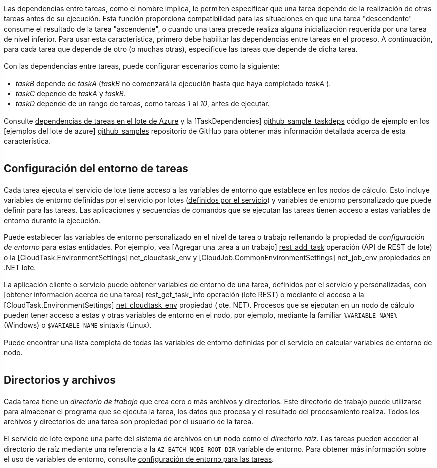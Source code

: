 [Las dependencias entre tareas](batch-task-dependencies.md), como el nombre implica, le permiten especificar que una tarea depende de la realización de otras tareas antes de su ejecución. Esta función proporciona compatibilidad para las situaciones en que una tarea "descendente" consume el resultado de la tarea "ascendente", o cuando una tarea precede realiza alguna inicialización requerida por una tarea de nivel inferior. Para usar esta característica, primero debe habilitar las dependencias entre tareas en el proceso. A continuación, para cada tarea que depende de otro (o muchas otras), especifique las tareas que depende de dicha tarea.

Con las dependencias entre tareas, puede configurar escenarios como la siguiente:

* *taskB* depende de *taskA* (*taskB* no comenzará la ejecución hasta que haya completado *taskA* ).
* *taskC* depende de *taskA* y *taskB*.
* *taskD* depende de un rango de tareas, como tareas *1* al *10*, antes de ejecutar.

Consulte [dependencias de tareas en el lote de Azure](batch-task-dependencies.md) y la [TaskDependencies] [ github_sample_taskdeps] código de ejemplo en los [ejemplos del lote de azure] [ github_samples] repositorio de GitHub para obtener más información detallada acerca de esta característica.

## <a name="environment-settings-for-tasks"></a>Configuración del entorno de tareas

Cada tarea ejecuta el servicio de lote tiene acceso a las variables de entorno que establece en los nodos de cálculo. Esto incluye variables de entorno definidas por el servicio por lotes ([definidos por el servicio][msdn_env_vars]) y variables de entorno personalizado que puede definir para las tareas. Las aplicaciones y secuencias de comandos que se ejecutan las tareas tienen acceso a estas variables de entorno durante la ejecución.

Puede establecer las variables de entorno personalizado en el nivel de tarea o trabajo rellenando la propiedad de *configuración de entorno* para estas entidades. Por ejemplo, vea [Agregar una tarea a un trabajo] [ rest_add_task] operación (API de REST de lote) o la [CloudTask.EnvironmentSettings] [ net_cloudtask_env] y [CloudJob.CommonEnvironmentSettings] [ net_job_env] propiedades en .NET lote.

La aplicación cliente o servicio puede obtener variables de entorno de una tarea, definidos por el servicio y personalizadas, con [obtener información acerca de una tarea] [ rest_get_task_info] operación (lote REST) o mediante el acceso a la [CloudTask.EnvironmentSettings] [ net_cloudtask_env] propiedad (lote. NET). Procesos que se ejecutan en un nodo de cálculo pueden tener acceso a estas y otras variables de entorno en el nodo, por ejemplo, mediante la familiar `%VARIABLE_NAME%` (Windows) o `$VARIABLE_NAME` sintaxis (Linux).

Puede encontrar una lista completa de todas las variables de entorno definidas por el servicio en [calcular variables de entorno de nodo][msdn_env_vars].

## <a name="files-and-directories"></a>Directorios y archivos

Cada tarea tiene un *directorio de trabajo* que crea cero o más archivos y directorios. Este directorio de trabajo puede utilizarse para almacenar el programa que se ejecuta la tarea, los datos que procesa y el resultado del procesamiento realiza. Todos los archivos y directorios de una tarea son propiedad por el usuario de la tarea.

El servicio de lote expone una parte del sistema de archivos en un nodo como el *directorio raíz*. Las tareas pueden acceder al directorio de raíz mediante una referencia a la `AZ_BATCH_NODE_ROOT_DIR` variable de entorno. Para obtener más información sobre el uso de variables de entorno, consulte [configuración de entorno para las tareas](#environment-settings-for-tasks).


[1]: ./media/batch-api-basics/node-folder-structure.png
[azure_storage]: https://azure.microsoft.com/services/storage/
[batch_forum]: https://social.msdn.microsoft.com/Forums/en-US/home?forum=azurebatch
[cloud_service_sizes]: ../cloud-services/cloud-services-sizes-specs.md
[msmpi]: https://msdn.microsoft.com/library/bb524831.aspx
[github_samples]: https://github.com/Azure/azure-batch-samples
[github_sample_taskdeps]:  https://github.com/Azure/azure-batch-samples/tree/master/CSharp/ArticleProjects/TaskDependencies
[github_batchexplorer]: https://github.com/Azure/azure-batch-samples/tree/master/CSharp/BatchExplorer
[batch_net_api]: https://msdn.microsoft.com/library/azure/mt348682.aspx
[msdn_env_vars]: https://msdn.microsoft.com/library/azure/mt743623.aspx
[net_cloudjob_jobmanagertask]: https://msdn.microsoft.com/library/azure/microsoft.azure.batch.cloudjob.jobmanagertask.aspx
[net_cloudjob_priority]: https://msdn.microsoft.com/library/azure/microsoft.azure.batch.cloudjob.priority.aspx
[net_cloudpool_starttask]: https://msdn.microsoft.com/library/azure/microsoft.azure.batch.cloudpool.starttask.aspx
[net_cloudtask_env]: https://msdn.microsoft.com/library/azure/microsoft.azure.batch.cloudtask.environmentsettings.aspx
[net_create_cert]: https://msdn.microsoft.com/library/azure/microsoft.azure.batch.certificateoperations.createcertificate.aspx
[net_create_user]: https://msdn.microsoft.com/library/azure/microsoft.azure.batch.computenode.createcomputenodeuser.aspx
[net_getfile_node]: https://msdn.microsoft.com/library/azure/microsoft.azure.batch.computenode.getnodefile.aspx
[net_getfile_task]: https://msdn.microsoft.com/library/azure/microsoft.azure.batch.cloudtask.getnodefile.aspx
[net_job_env]: https://msdn.microsoft.com/library/azure/microsoft.azure.batch.cloudjob.commonenvironmentsettings.aspx
[net_multiinstancesettings]: https://msdn.microsoft.com/library/azure/microsoft.azure.batch.multiinstancesettings.aspx
[net_onalltaskscomplete]: https://msdn.microsoft.com/library/azure/microsoft.azure.batch.cloudjob.onalltaskscomplete.aspx
[net_rdp]: https://msdn.microsoft.com/library/azure/microsoft.azure.batch.computenode.getrdpfile.aspx
[net_reboot]: https://msdn.microsoft.com/library/azure/mt631495.aspx
[net_reimage]: https://msdn.microsoft.com/library/azure/mt631496.aspx
[net_remove]: https://msdn.microsoft.com/library/azure/microsoft.azure.batch.pooloperations.removefrompoolasync.aspx
[net_offline]: https://msdn.microsoft.com/library/azure/microsoft.azure.batch.computenode.disableschedulingasync.aspx
[net_online]: https://msdn.microsoft.com/library/azure/microsoft.azure.batch.computenode.enableschedulingasync.aspx
[net_offline_option]: https://msdn.microsoft.com/library/azure/microsoft.azure.batch.common.disablecomputenodeschedulingoption.aspx
[net_rdpfile]: https://msdn.microsoft.com/library/azure/Mt272127.aspx
[vnet]: https://msdn.microsoft.com/library/azure/dn820174.aspx#bk_netconf
[py_add_user]: http://azure-sdk-for-python.readthedocs.io/en/latest/ref/azure.batch.operations.html#azure.batch.operations.ComputeNodeOperations.add_user
[batch_rest_api]: https://msdn.microsoft.com/library/azure/Dn820158.aspx
[rest_add_job]: https://msdn.microsoft.com/library/azure/mt282178.aspx
[rest_add_pool]: https://msdn.microsoft.com/library/azure/dn820174.aspx
[rest_add_cert]: https://msdn.microsoft.com/library/azure/dn820169.aspx
[rest_add_task]: https://msdn.microsoft.com/library/azure/dn820105.aspx
[rest_create_user]: https://msdn.microsoft.com/library/azure/dn820137.aspx
[rest_get_task_info]: https://msdn.microsoft.com/library/azure/dn820133.aspx
[rest_job_schedules]: https://msdn.microsoft.com/library/azure/mt282179.aspx
[rest_multiinstance]: https://msdn.microsoft.com/library/azure/mt637905.aspx
[rest_multiinstancesettings]: https://msdn.microsoft.com/library/azure/dn820105.aspx#multiInstanceSettings
[rest_update_job]: https://msdn.microsoft.com/library/azure/dn820162.aspx
[rest_rdp]: https://msdn.microsoft.com/library/azure/dn820120.aspx
[rest_reboot]: https://msdn.microsoft.com/library/azure/dn820171.aspx
[rest_reimage]: https://msdn.microsoft.com/library/azure/dn820157.aspx
[rest_remove]: https://msdn.microsoft.com/library/azure/dn820194.aspx
[rest_offline]: https://msdn.microsoft.com/library/azure/mt637904.aspx
[rest_online]: https://msdn.microsoft.com/library/azure/mt637907.aspx
[vm_marketplace]: https://azure.microsoft.com/marketplace/virtual-machines/